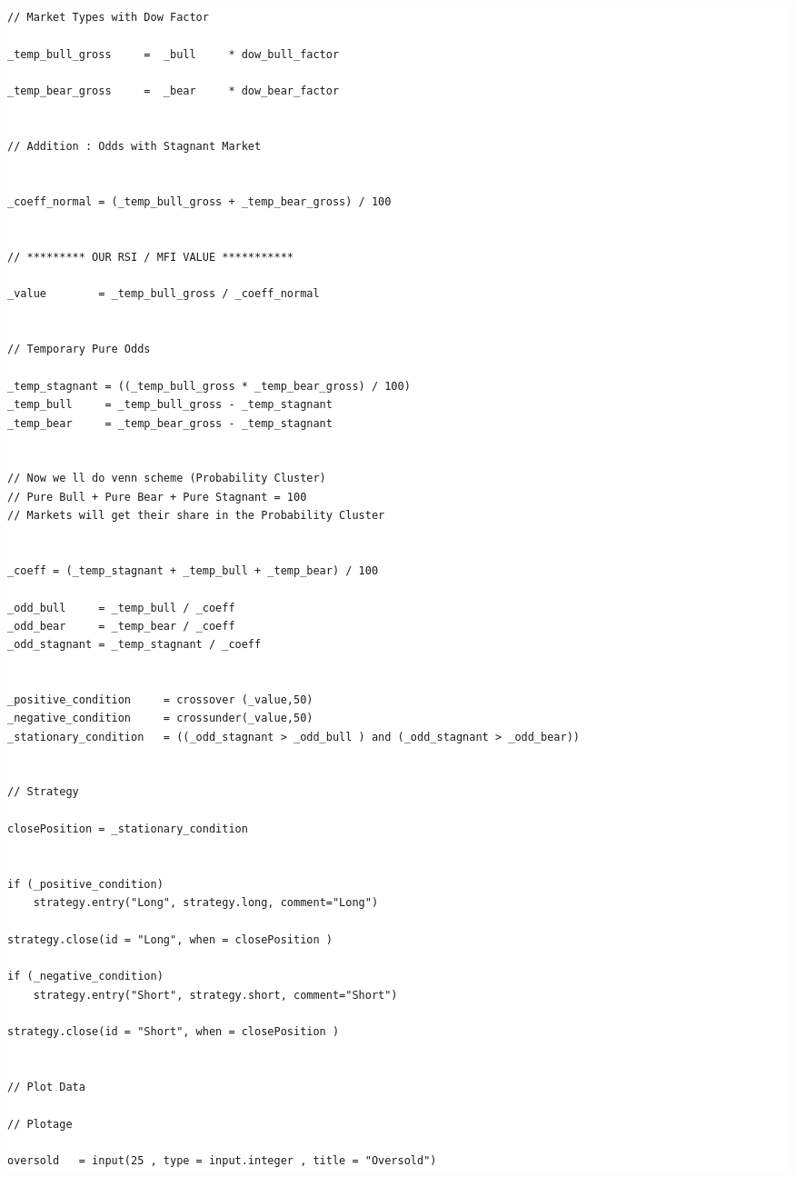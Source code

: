 ``` pinescript
// Market Types with Dow Factor

_temp_bull_gross     =  _bull     * dow_bull_factor       

_temp_bear_gross     =  _bear     * dow_bear_factor 


// Addition : Odds with Stagnant Market 


_coeff_normal = (_temp_bull_gross + _temp_bear_gross) / 100


// ********* OUR RSI / MFI VALUE ***********

_value        = _temp_bull_gross / _coeff_normal


// Temporary Pure Odds 

_temp_stagnant = ((_temp_bull_gross * _temp_bear_gross) / 100)
_temp_bull     = _temp_bull_gross - _temp_stagnant 
_temp_bear     = _temp_bear_gross - _temp_stagnant 


// Now we ll do venn scheme (Probability Cluster)
// Pure Bull + Pure Bear + Pure Stagnant = 100 
// Markets will get their share in the Probability Cluster 

 
_coeff = (_temp_stagnant + _temp_bull + _temp_bear) / 100

_odd_bull     = _temp_bull / _coeff
_odd_bear     = _temp_bear / _coeff
_odd_stagnant = _temp_stagnant / _coeff


_positive_condition     = crossover (_value,50)
_negative_condition     = crossunder(_value,50)
_stationary_condition   = ((_odd_stagnant > _odd_bull ) and (_odd_stagnant > _odd_bear))


// Strategy 

closePosition = _stationary_condition


if (_positive_condition)
    strategy.entry("Long", strategy.long, comment="Long")
    
strategy.close(id = "Long", when = closePosition )

if (_negative_condition)
    strategy.entry("Short", strategy.short, comment="Short")
    
strategy.close(id = "Short", when = closePosition )    


// Plot Data

// Plotage 

oversold   = input(25 , type = input.integer , title = "Oversold")   
```